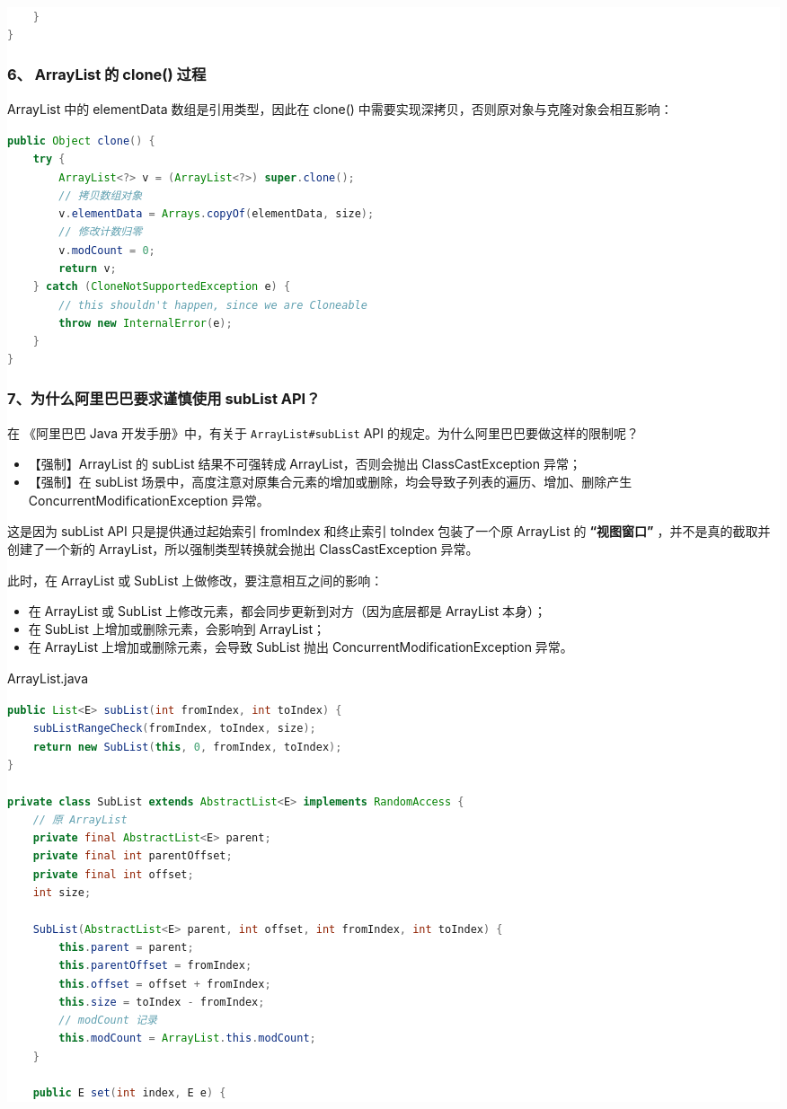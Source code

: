 ```java
    }
}
```



### 6、 ArrayList 的 clone() 过程

ArrayList 中的 elementData 数组是引用类型，因此在 clone() 中需要实现深拷贝，否则原对象与克隆对象会相互影响：

```java
public Object clone() {
    try {
        ArrayList<?> v = (ArrayList<?>) super.clone();
        // 拷贝数组对象
        v.elementData = Arrays.copyOf(elementData, size);
        // 修改计数归零
        v.modCount = 0;
        return v;
    } catch (CloneNotSupportedException e) {
        // this shouldn't happen, since we are Cloneable
        throw new InternalError(e);
    }
}
```



### 7、为什么阿里巴巴要求谨慎使用 subList API？

在 《阿里巴巴 Java 开发手册》中，有关于 `ArrayList#subList` API 的规定。为什么阿里巴巴要做这样的限制呢？

- 【强制】ArrayList 的 subList 结果不可强转成 ArrayList，否则会抛出 ClassCastException 异常；
- 【强制】在 subList 场景中，高度注意对原集合元素的增加或删除，均会导致子列表的遍历、增加、删除产生 ConcurrentModificationException 异常。

这是因为 subList API 只是提供通过起始索引 fromIndex 和终止索引 toIndex 包装了一个原 ArrayList 的 **“视图窗口”** ，并不是真的截取并创建了一个新的 ArrayList，所以强制类型转换就会抛出 ClassCastException 异常。

此时，在 ArrayList 或 SubList 上做修改，要注意相互之间的影响：

- 在 ArrayList 或 SubList 上修改元素，都会同步更新到对方（因为底层都是 ArrayList 本身）；
- 在 SubList 上增加或删除元素，会影响到 ArrayList；
- 在 ArrayList 上增加或删除元素，会导致 SubList 抛出 ConcurrentModificationException 异常。

ArrayList.java

```java
public List<E> subList(int fromIndex, int toIndex) {
    subListRangeCheck(fromIndex, toIndex, size);
    return new SubList(this, 0, fromIndex, toIndex);
}

private class SubList extends AbstractList<E> implements RandomAccess {
    // 原 ArrayList
    private final AbstractList<E> parent;
    private final int parentOffset;
    private final int offset;
    int size;

    SubList(AbstractList<E> parent, int offset, int fromIndex, int toIndex) {
        this.parent = parent;
        this.parentOffset = fromIndex;
        this.offset = offset + fromIndex;
        this.size = toIndex - fromIndex;
        // modCount 记录
        this.modCount = ArrayList.this.modCount;
    }

    public E set(int index, E e) {
```
